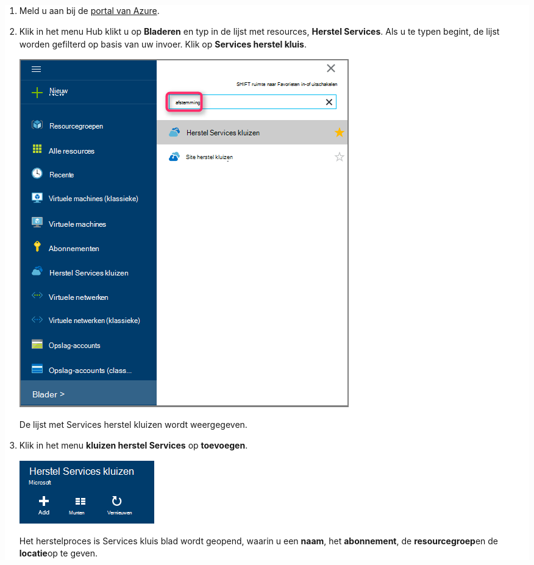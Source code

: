 1. Meld u aan bij de [portal van Azure](https://portal.azure.com/).

2. Klik in het menu Hub klikt u op **Bladeren** en typ in de lijst met resources, **Herstel Services**. Als u te typen begint, de lijst worden gefilterd op basis van uw invoer. Klik op **Services herstel kluis**.

    ![Herstel Services kluis stap 1 maken](./media/backup-azure-microsoft-azure-backup/open-recovery-services-vault.png) <br/>

    De lijst met Services herstel kluizen wordt weergegeven.

3. Klik in het menu **kluizen herstel Services** op **toevoegen**.

    ![Herstel Services kluis stap 2 maken](./media/backup-azure-microsoft-azure-backup/rs-vault-menu.png)

    Het herstelproces is Services kluis blad wordt geopend, waarin u een **naam**, het **abonnement**, de **resourcegroep**en de **locatie**op te geven.
